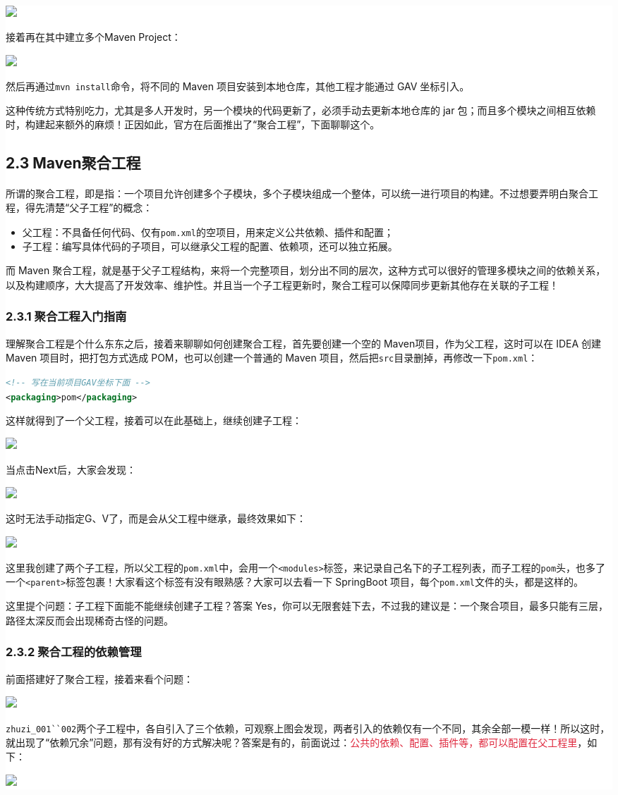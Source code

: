 ![](https://cdn.nlark.com/yuque/0/2023/webp/22334924/1703599023155-1980d50c-e524-48a4-88dc-ee616f1994bf.webp)

接着再在其中建立多个Maven Project：

![](https://cdn.nlark.com/yuque/0/2023/webp/22334924/1703599024241-2664cc6e-165c-4e2e-a50d-030fe638b3dd.webp)

然后再通过`mvn install`命令，将不同的 Maven 项目安装到本地仓库，其他工程才能通过 GAV 坐标引入。

这种传统方式特别吃力，尤其是多人开发时，另一个模块的代码更新了，必须手动去更新本地仓库的 jar 包；而且多个模块之间相互依赖时，构建起来额外的麻烦！正因如此，官方在后面推出了“聚合工程”，下面聊聊这个。

## 2.3 Maven聚合工程
所谓的聚合工程，即是指：一个项目允许创建多个子模块，多个子模块组成一个整体，可以统一进行项目的构建。不过想要弄明白聚合工程，得先清楚“父子工程”的概念：

+ 父工程：不具备任何代码、仅有`pom.xml`的空项目，用来定义公共依赖、插件和配置；
+ 子工程：编写具体代码的子项目，可以继承父工程的配置、依赖项，还可以独立拓展。

而 Maven 聚合工程，就是基于父子工程结构，来将一个完整项目，划分出不同的层次，这种方式可以很好的管理多模块之间的依赖关系，以及构建顺序，大大提高了开发效率、维护性。并且当一个子工程更新时，聚合工程可以保障同步更新其他存在关联的子工程！

### 2.3.1 聚合工程入门指南
理解聚合工程是个什么东东之后，接着来聊聊如何创建聚合工程，首先要创建一个空的 Maven项目，作为父工程，这时可以在 IDEA 创建 Maven 项目时，把打包方式选成 POM，也可以创建一个普通的 Maven 项目，然后把`src`目录删掉，再修改一下`pom.xml`：

```xml
<!-- 写在当前项目GAV坐标下面 -->
<packaging>pom</packaging>
```

这样就得到了一个父工程，接着可以在此基础上，继续创建子工程：

![](https://cdn.nlark.com/yuque/0/2023/webp/22334924/1703599024939-434e4a18-6acf-4e5f-bd5b-a0a50f81f41e.webp)

当点击Next后，大家会发现：

![](https://cdn.nlark.com/yuque/0/2023/webp/22334924/1703599024718-5f23e168-d1a1-4494-ab23-adfbf3e39eb5.webp)

这时无法手动指定G、V了，而是会从父工程中继承，最终效果如下：

![](https://cdn.nlark.com/yuque/0/2023/webp/22334924/1703599030451-6286e5bc-cf67-4ecf-91f9-e81bde2fe09a.webp)

这里我创建了两个子工程，所以父工程的`pom.xml`中，会用一个`<modules>`标签，来记录自己名下的子工程列表，而子工程的`pom`头，也多了一个`<parent>`标签包裹！大家看这个标签有没有眼熟感？大家可以去看一下 SpringBoot 项目，每个`pom.xml`文件的头，都是这样的。

这里提个问题：子工程下面能不能继续创建子工程？答案 Yes，你可以无限套娃下去，不过我的建议是：一个聚合项目，最多只能有三层，路径太深反而会出现稀奇古怪的问题。

### 2.3.2 聚合工程的依赖管理
前面搭建好了聚合工程，接着来看个问题：

![](https://cdn.nlark.com/yuque/0/2023/webp/22334924/1703599030948-11c23220-7620-4fe0-ad42-80cc8babf282.webp)

`zhuzi_001``002`两个子工程中，各自引入了三个依赖，可观察上图会发现，两者引入的依赖仅有一个不同，其余全部一模一样！所以这时，就出现了“依赖冗余”问题，那有没有好的方式解决呢？答案是有的，前面说过：<font style="color:#DF2A3F;">公共的依赖、配置、插件等，都可以配置在父工程里</font>，如下：

![](https://cdn.nlark.com/yuque/0/2023/webp/22334924/1703599030917-12131165-fa1e-452f-8fd6-a0e32134a3aa.webp)
